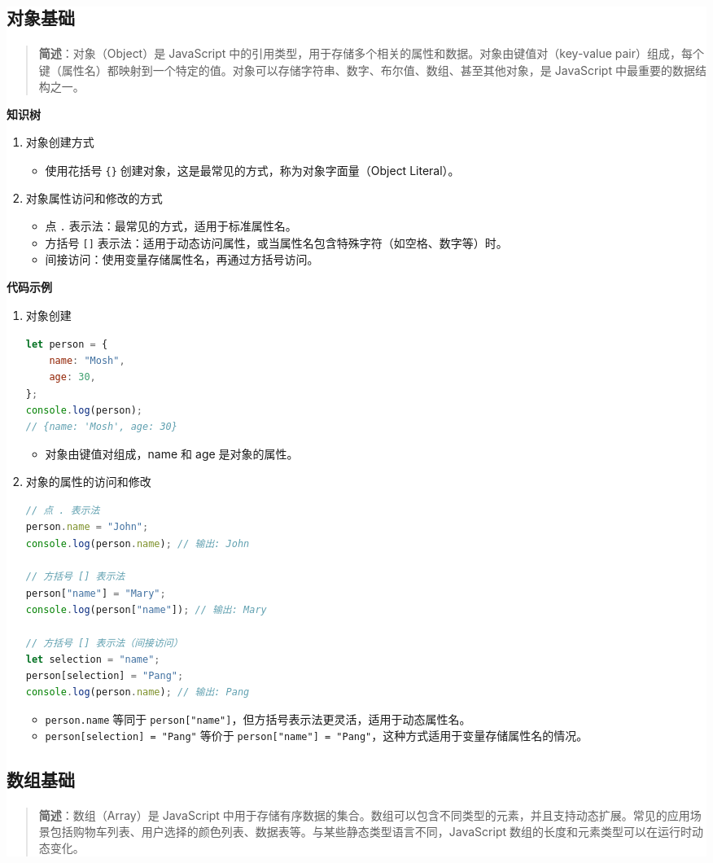 ## 对象基础

> **简述**：对象（Object）是 JavaScript 中的引用类型，用于存储多个相关的属性和数据。对象由键值对（key-value pair）组成，每个键（属性名）都映射到一个特定的值。对象可以存储字符串、数字、布尔值、数组、甚至其他对象，是 JavaScript 中最重要的数据结构之一。

**知识树**

1. 对象创建方式

    - 使用花括号 `{}` 创建对象，这是最常见的方式，称为对象字面量（Object Literal）。

2. 对象属性访问和修改的方式

    - 点 `.` 表示法：最常见的方式，适用于标准属性名。
    - 方括号 `[]` 表示法：适用于动态访问属性，或当属性名包含特殊字符（如空格、数字等）时。
    - 间接访问：使用变量存储属性名，再通过方括号访问。

**代码示例**

1. 对象创建

    ```js
    let person = {
    	name: "Mosh",
    	age: 30,
    };
    console.log(person);
    // {name: 'Mosh', age: 30}
    ```

    - 对象由键值对组成，name 和 age 是对象的属性。

2. 对象的属性的访问和修改

    ```js
    // 点 . 表示法
    person.name = "John";
    console.log(person.name); // 输出: John

    // 方括号 [] 表示法
    person["name"] = "Mary";
    console.log(person["name"]); // 输出: Mary

    // 方括号 [] 表示法（间接访问）
    let selection = "name";
    person[selection] = "Pang";
    console.log(person.name); // 输出: Pang
    ```

    - `person.name` 等同于 `person["name"]`，但方括号表示法更灵活，适用于动态属性名。
    - `person[selection] = "Pang"` 等价于 `person["name"] = "Pang"`，这种方式适用于变量存储属性名的情况。

## 数组基础

> **简述**：数组（Array）是 JavaScript 中用于存储有序数据的集合。数组可以包含不同类型的元素，并且支持动态扩展。常见的应用场景包括购物车列表、用户选择的颜色列表、数据表等。与某些静态类型语言不同，JavaScript 数组的长度和元素类型可以在运行时动态变化。

